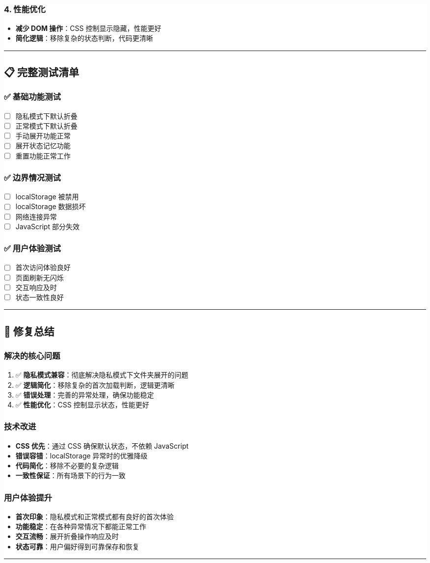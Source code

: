 ### **4. 性能优化**
- **减少 DOM 操作**：CSS 控制显示隐藏，性能更好
- **简化逻辑**：移除复杂的状态判断，代码更清晰

---

## 📋 完整测试清单

### ✅ **基础功能测试**
- [ ] 隐私模式下默认折叠
- [ ] 正常模式下默认折叠
- [ ] 手动展开功能正常
- [ ] 展开状态记忆功能
- [ ] 重置功能正常工作

### ✅ **边界情况测试**
- [ ] localStorage 被禁用
- [ ] localStorage 数据损坏
- [ ] 网络连接异常
- [ ] JavaScript 部分失效

### ✅ **用户体验测试**
- [ ] 首次访问体验良好
- [ ] 页面刷新无闪烁
- [ ] 交互响应及时
- [ ] 状态一致性良好

---

## 🎉 修复总结

### **解决的核心问题**
1. ✅ **隐私模式兼容**：彻底解决隐私模式下文件夹展开的问题
2. ✅ **逻辑简化**：移除复杂的首次加载判断，逻辑更清晰
3. ✅ **错误处理**：完善的异常处理，确保功能稳定
4. ✅ **性能优化**：CSS 控制显示状态，性能更好

### **技术改进**
- **CSS 优先**：通过 CSS 确保默认状态，不依赖 JavaScript
- **错误容错**：localStorage 异常时的优雅降级
- **代码简化**：移除不必要的复杂逻辑
- **一致性保证**：所有场景下的行为一致

### **用户体验提升**
- **首次印象**：隐私模式和正常模式都有良好的首次体验
- **功能稳定**：在各种异常情况下都能正常工作
- **交互流畅**：展开折叠操作响应及时
- **状态可靠**：用户偏好得到可靠保存和恢复

---
